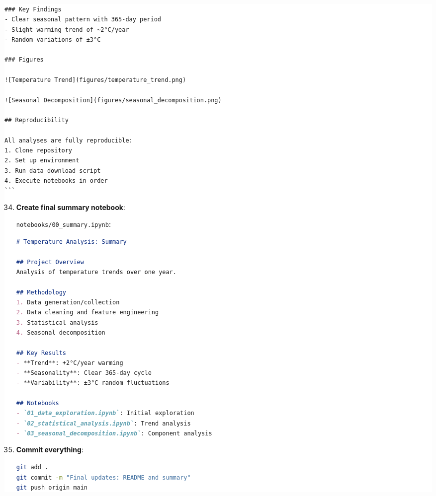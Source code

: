     ### Key Findings
    - Clear seasonal pattern with 365-day period
    - Slight warming trend of ~2°C/year
    - Random variations of ±3°C
    
    ### Figures
    
    ![Temperature Trend](figures/temperature_trend.png)
    
    ![Seasonal Decomposition](figures/seasonal_decomposition.png)
    
    ## Reproducibility
    
    All analyses are fully reproducible:
    1. Clone repository
    2. Set up environment
    3. Run data download script
    4. Execute notebooks in order
    ```

34. **Create final summary notebook**:
    
    `notebooks/00_summary.ipynb`:
    ```markdown
    # Temperature Analysis: Summary
    
    ## Project Overview
    Analysis of temperature trends over one year.
    
    ## Methodology
    1. Data generation/collection
    2. Data cleaning and feature engineering
    3. Statistical analysis
    4. Seasonal decomposition
    
    ## Key Results
    - **Trend**: +2°C/year warming
    - **Seasonality**: Clear 365-day cycle
    - **Variability**: ±3°C random fluctuations
    
    ## Notebooks
    - `01_data_exploration.ipynb`: Initial exploration
    - `02_statistical_analysis.ipynb`: Trend analysis
    - `03_seasonal_decomposition.ipynb`: Component analysis
    ```

35. **Commit everything**:
    ```bash
    git add .
    git commit -m "Final updates: README and summary"
    git push origin main
    ```
